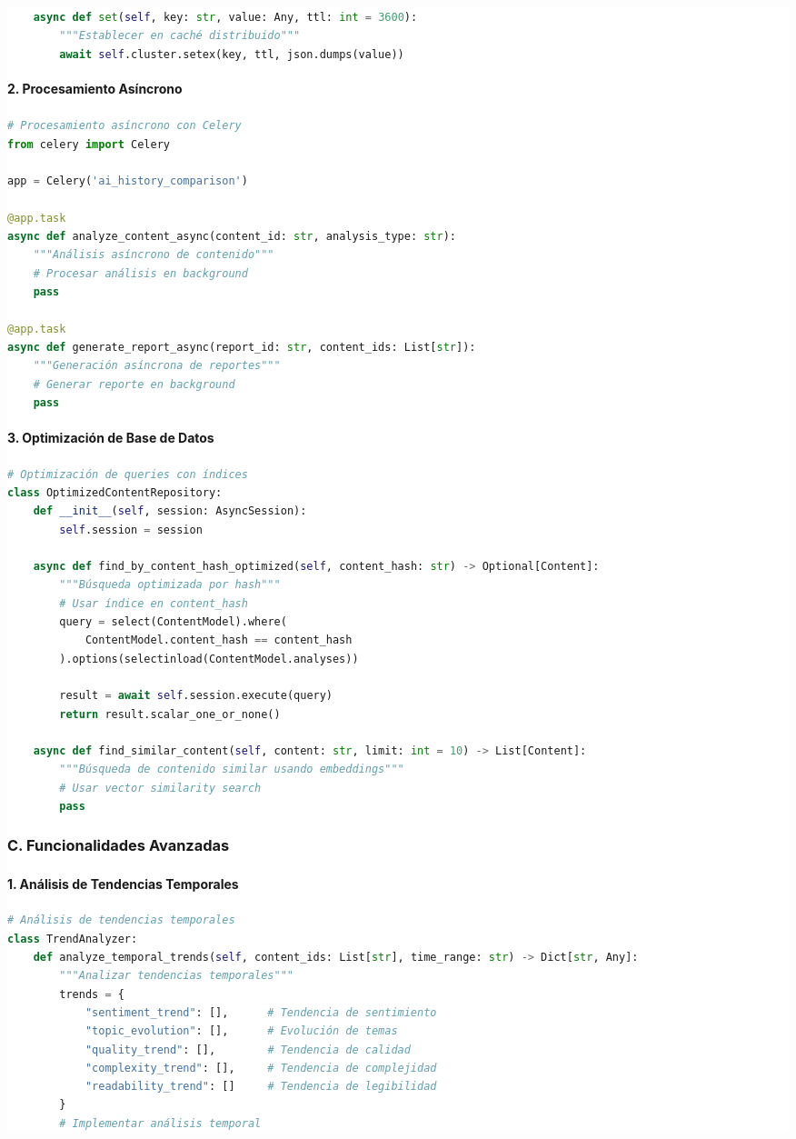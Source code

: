 ```python
    async def set(self, key: str, value: Any, ttl: int = 3600):
        """Establecer en caché distribuido"""
        await self.cluster.setex(key, ttl, json.dumps(value))
```

#### **2. Procesamiento Asíncrono**
```python
# Procesamiento asíncrono con Celery
from celery import Celery

app = Celery('ai_history_comparison')

@app.task
async def analyze_content_async(content_id: str, analysis_type: str):
    """Análisis asíncrono de contenido"""
    # Procesar análisis en background
    pass

@app.task
async def generate_report_async(report_id: str, content_ids: List[str]):
    """Generación asíncrona de reportes"""
    # Generar reporte en background
    pass
```

#### **3. Optimización de Base de Datos**
```python
# Optimización de queries con índices
class OptimizedContentRepository:
    def __init__(self, session: AsyncSession):
        self.session = session
    
    async def find_by_content_hash_optimized(self, content_hash: str) -> Optional[Content]:
        """Búsqueda optimizada por hash"""
        # Usar índice en content_hash
        query = select(ContentModel).where(
            ContentModel.content_hash == content_hash
        ).options(selectinload(ContentModel.analyses))
        
        result = await self.session.execute(query)
        return result.scalar_one_or_none()
    
    async def find_similar_content(self, content: str, limit: int = 10) -> List[Content]:
        """Búsqueda de contenido similar usando embeddings"""
        # Usar vector similarity search
        pass
```

### **C. Funcionalidades Avanzadas**

#### **1. Análisis de Tendencias Temporales**
```python
# Análisis de tendencias temporales
class TrendAnalyzer:
    def analyze_temporal_trends(self, content_ids: List[str], time_range: str) -> Dict[str, Any]:
        """Analizar tendencias temporales"""
        trends = {
            "sentiment_trend": [],      # Tendencia de sentimiento
            "topic_evolution": [],      # Evolución de temas
            "quality_trend": [],        # Tendencia de calidad
            "complexity_trend": [],     # Tendencia de complejidad
            "readability_trend": []     # Tendencia de legibilidad
        }
        # Implementar análisis temporal
```